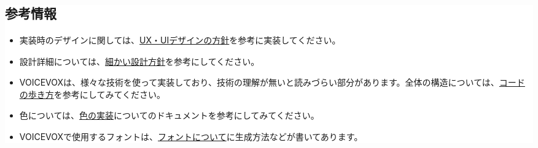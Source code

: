 ## 参考情報

* 実装時のデザインに関しては、[UX・UIデザインの方針](UX・UIデザインの方針.md)を参考に実装してください。

* 設計詳細については、[細かい設計方針](細かい設計方針.md)を参考にしてください。

* VOICEVOXは、様々な技術を使って実装しており、技術の理解が無いと読みづらい部分があります。全体の構造については、[コードの歩き方](コードの歩き方.md)を参考にしてみてください。

* 色については、[色の実装](色について.md)についてのドキュメントを参考にしてみてください。

* VOICEVOXで使用するフォントは、[フォントについて](フォントについて.md)に生成方法などが書いてあります。


